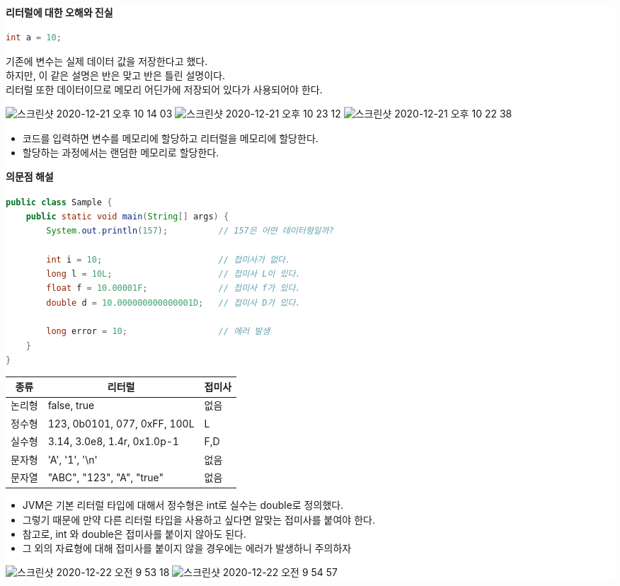 **리터럴에 대한 오해와 진실**    
```java
int a = 10;
```    
기존에 변수는 실제 데이터 값을 저장한다고 했다.               
하지만, 이 같은 설명은 반은 맞고 반은 틀린 설명이다.           
리터럴 또한 데이터이므로 메모리 어딘가에 저장되어 있다가 사용되어야 한다.          
   
<img width="827" alt="스크린샷 2020-12-21 오후 10 14 03" src="https://user-images.githubusercontent.com/50267433/102782300-77666f00-43dc-11eb-9343-af7ee053c94a.png">

<img width="827" alt="스크린샷 2020-12-21 오후 10 23 12" src="https://user-images.githubusercontent.com/50267433/102782401-9f55d280-43dc-11eb-8572-bd5051c8e2f0.png">

<img width="827" alt="스크린샷 2020-12-21 오후 10 22 38" src="https://user-images.githubusercontent.com/50267433/102783158-db3d6780-43dd-11eb-9f7f-173746ea60a4.png">

   
* 코드를 입력하면 변수를 메모리에 할당하고 리터럴을 메모리에 할당한다.
* 할당하는 과정에서는 랜덤한 메모리로 할당한다.       
          
**의문점 해설**   
```java
public class Sample {
    public static void main(String[] args) {
        System.out.println(157);          // 157은 어떤 데이터형일까?    
         
        int i = 10;                       // 접미사가 없다.
        long l = 10L;                     // 접미사 L이 있다.
        float f = 10.00001F;              // 접미사 f가 있다.
        double d = 10.000000000000001D;   // 접미사 D가 있다.   

        long error = 10;                  // 에러 발생
    }   
}
```   
|종류|리터럴|접미사|
|---|----|----|
|논리형|false, true|없음|
|정수형|123, 0b0101, 077, 0xFF, 100L|L|
|실수형|3.14, 3.0e8, 1.4r, 0x1.0p-1|F,D|
|문자형|'A', '1', '\n'|없음|
|문자열|"ABC", "123", "A", "true"|없음|

* JVM은 기본 리터럴 타입에 대해서 정수형은 int로 실수는 double로 정의했다.    
* 그렇기 때문에 만약 다른 리터럴 타입을 사용하고 싶다면 알맞는 접미사를 붙여야 한다.   
* 참고로, int 와 double은 접미사를 붙이지 않아도 된다.   
* 그 외의 자료형에 대해 접미사를 붙이지 않을 경우에는 에러가 발생하니 주의하자    

<img width="856" alt="스크린샷 2020-12-22 오전 9 53 18" src="https://user-images.githubusercontent.com/50267433/102836835-c1cc0800-443d-11eb-8dd2-c443eef6b4bf.png">  

<img width="856" alt="스크린샷 2020-12-22 오전 9 54 57" src="https://user-images.githubusercontent.com/50267433/102836858-cf818d80-443d-11eb-8ece-4cb1f5f434fd.png">  
